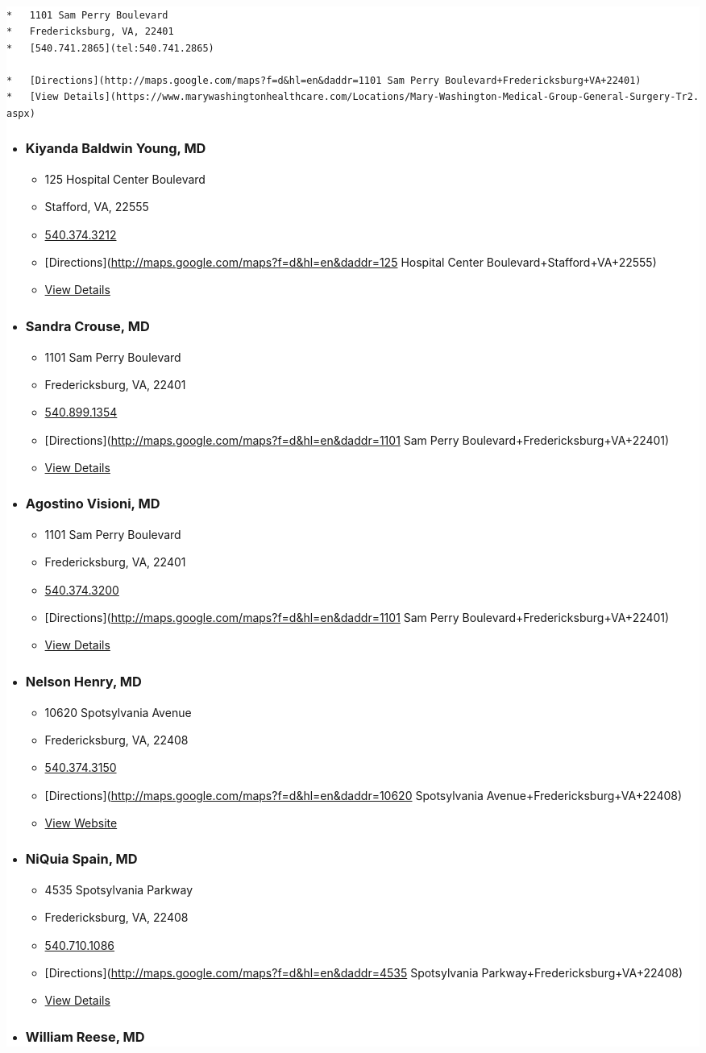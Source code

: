     *   1101 Sam Perry Boulevard
    *   Fredericksburg, VA, 22401
    *   [540.741.2865](tel:540.741.2865)
    
    *   [Directions](http://maps.google.com/maps?f=d&hl=en&daddr=1101 Sam Perry Boulevard+Fredericksburg+VA+22401)
    *   [View Details](https://www.marywashingtonhealthcare.com/Locations/Mary-Washington-Medical-Group-General-Surgery-Tr2.aspx)
*   ### Kiyanda Baldwin Young, MD
    
    *   125 Hospital Center Boulevard
    *   Stafford, VA, 22555
    *   [540.374.3212](tel:540.374.3212)
    
    *   [Directions](http://maps.google.com/maps?f=d&hl=en&daddr=125 Hospital Center Boulevard+Stafford+VA+22555)
    *   [View Details](https://www.marywashingtonhealthcare.com/Locations/Mary-Washington-Medical-Group-General-Surgery-St2.aspx)
*   ### Sandra Crouse, MD
    
    *   1101 Sam Perry Boulevard
    *   Fredericksburg, VA, 22401
    *   [540.899.1354](tel:540.899.1354)
    
    *   [Directions](http://maps.google.com/maps?f=d&hl=en&daddr=1101 Sam Perry Boulevard+Fredericksburg+VA+22401)
    *   [View Details](https://www.marywashingtonhealthcare.com/Locations/Mary-Washington-Medical-Group-Neurology3.aspx)
*   ### Agostino Visioni, MD
    
    *   1101 Sam Perry Boulevard
    *   Fredericksburg, VA, 22401
    *   [540.374.3200](tel:540.374.3200)
    
    *   [Directions](http://maps.google.com/maps?f=d&hl=en&daddr=1101 Sam Perry Boulevard+Fredericksburg+VA+22401)
    *   [View Details](https://www.marywashingtonhealthcare.com/Locations/Mary-Washington-Medical-Group-Neurosurgery2.aspx)
*   ### Nelson Henry, MD
    
    *   10620 Spotsylvania Avenue
    *   Fredericksburg, VA, 22408
    *   [540.374.3150](tel:540.374.3150)
    
    *   [Directions](http://maps.google.com/maps?f=d&hl=en&daddr=10620 Spotsylvania Avenue+Fredericksburg+VA+22408)
    *   [View Website](https://www.marywashingtonhealthcare.com/Physician-Directory/H/Nelson-Henry-MD.aspx)
*   ### NiQuia Spain, MD
    
    *   4535 Spotsylvania Parkway
    *   Fredericksburg, VA, 22408
    *   [540.710.1086](tel:540.710.1086)
    
    *   [Directions](http://maps.google.com/maps?f=d&hl=en&daddr=4535 Spotsylvania Parkway+Fredericksburg+VA+22408)
    *   [View Details](https://www.marywashingtonhealthcare.com/Locations/Mary-Washington-Medical-Group-Family-Medicine-Co3.aspx)
*   ### William Reese, MD
    